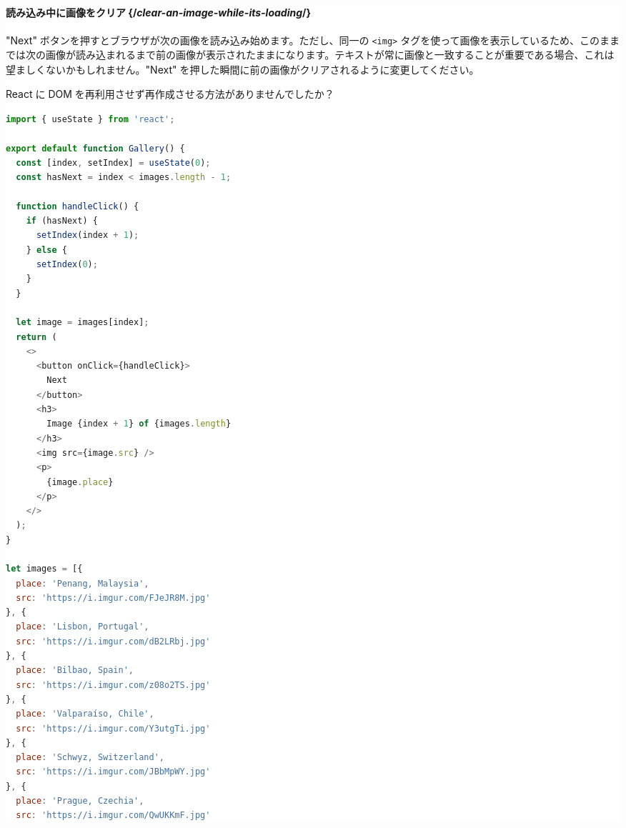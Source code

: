 </Sandpack>

</Solution>

#### 読み込み中に画像をクリア {/*clear-an-image-while-its-loading*/}

"Next" ボタンを押すとブラウザが次の画像を読み込み始めます。ただし、同一の `<img>` タグを使って画像を表示しているため、このままでは次の画像が読み込まれるまで前の画像が表示されたままになります。テキストが常に画像と一致することが重要である場合、これは望ましくないかもしれません。"Next" を押した瞬間に前の画像がクリアされるように変更してください。

<Hint>

React に DOM を再利用させず再作成させる方法がありませんでしたか？

</Hint>

<Sandpack>

```js
import { useState } from 'react';

export default function Gallery() {
  const [index, setIndex] = useState(0);
  const hasNext = index < images.length - 1;

  function handleClick() {
    if (hasNext) {
      setIndex(index + 1);
    } else {
      setIndex(0);
    }
  }

  let image = images[index];
  return (
    <>
      <button onClick={handleClick}>
        Next
      </button>
      <h3>
        Image {index + 1} of {images.length}
      </h3>
      <img src={image.src} />
      <p>
        {image.place}
      </p>
    </>
  );
}

let images = [{
  place: 'Penang, Malaysia',
  src: 'https://i.imgur.com/FJeJR8M.jpg'
}, {
  place: 'Lisbon, Portugal',
  src: 'https://i.imgur.com/dB2LRbj.jpg'
}, {
  place: 'Bilbao, Spain',
  src: 'https://i.imgur.com/z08o2TS.jpg'
}, {
  place: 'Valparaíso, Chile',
  src: 'https://i.imgur.com/Y3utgTi.jpg'
}, {
  place: 'Schwyz, Switzerland',
  src: 'https://i.imgur.com/JBbMpWY.jpg'
}, {
  place: 'Prague, Czechia',
  src: 'https://i.imgur.com/QwUKKmF.jpg'
```